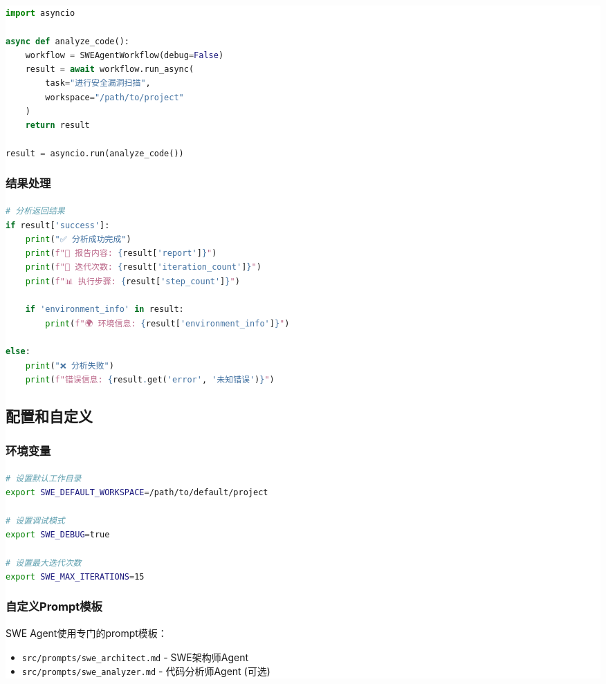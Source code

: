 ```python
import asyncio

async def analyze_code():
    workflow = SWEAgentWorkflow(debug=False)
    result = await workflow.run_async(
        task="进行安全漏洞扫描",
        workspace="/path/to/project"
    )
    return result

result = asyncio.run(analyze_code())
```

### 结果处理

```python
# 分析返回结果
if result['success']:
    print("✅ 分析成功完成")
    print(f"📄 报告内容: {result['report']}")
    print(f"🔄 迭代次数: {result['iteration_count']}")
    print(f"📊 执行步骤: {result['step_count']}")
    
    if 'environment_info' in result:
        print(f"🌍 环境信息: {result['environment_info']}")
        
else:
    print("❌ 分析失败")
    print(f"错误信息: {result.get('error', '未知错误')}")
```

## 配置和自定义

### 环境变量

```bash
# 设置默认工作目录
export SWE_DEFAULT_WORKSPACE=/path/to/default/project

# 设置调试模式
export SWE_DEBUG=true

# 设置最大迭代次数
export SWE_MAX_ITERATIONS=15
```

### 自定义Prompt模板

SWE Agent使用专门的prompt模板：

- `src/prompts/swe_architect.md` - SWE架构师Agent
- `src/prompts/swe_analyzer.md` - 代码分析师Agent (可选)

